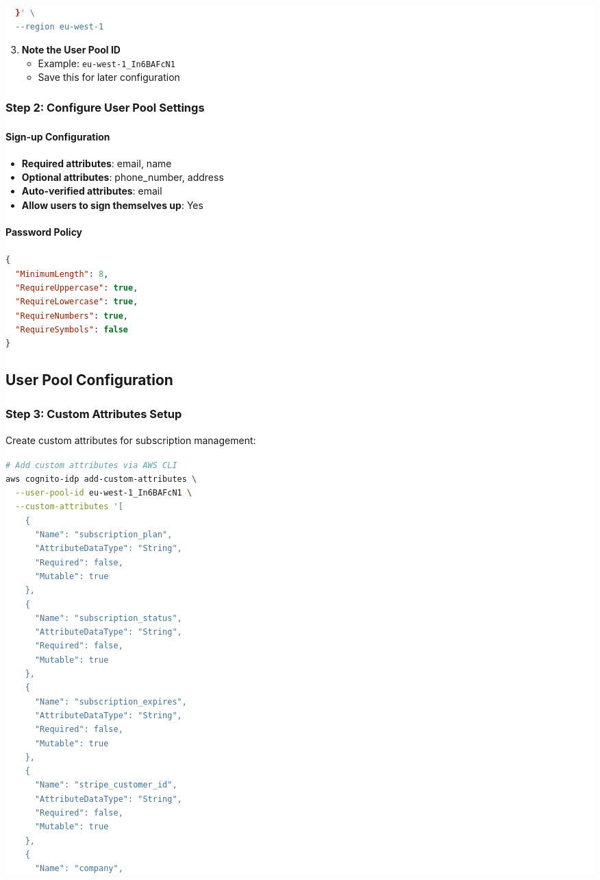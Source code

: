    ```bash
     }' \
     --region eu-west-1
   ```

3. **Note the User Pool ID**
   - Example: `eu-west-1_In6BAFcN1`
   - Save this for later configuration

### Step 2: Configure User Pool Settings

#### Sign-up Configuration
- **Required attributes**: email, name
- **Optional attributes**: phone_number, address
- **Auto-verified attributes**: email
- **Allow users to sign themselves up**: Yes

#### Password Policy
```json
{
  "MinimumLength": 8,
  "RequireUppercase": true,
  "RequireLowercase": true,
  "RequireNumbers": true,
  "RequireSymbols": false
}
```

## User Pool Configuration

### Step 3: Custom Attributes Setup

Create custom attributes for subscription management:

```bash
# Add custom attributes via AWS CLI
aws cognito-idp add-custom-attributes \
  --user-pool-id eu-west-1_In6BAFcN1 \
  --custom-attributes '[
    {
      "Name": "subscription_plan",
      "AttributeDataType": "String",
      "Required": false,
      "Mutable": true
    },
    {
      "Name": "subscription_status", 
      "AttributeDataType": "String",
      "Required": false,
      "Mutable": true
    },
    {
      "Name": "subscription_expires",
      "AttributeDataType": "String", 
      "Required": false,
      "Mutable": true
    },
    {
      "Name": "stripe_customer_id",
      "AttributeDataType": "String",
      "Required": false,
      "Mutable": true
    },
    {
      "Name": "company",
```